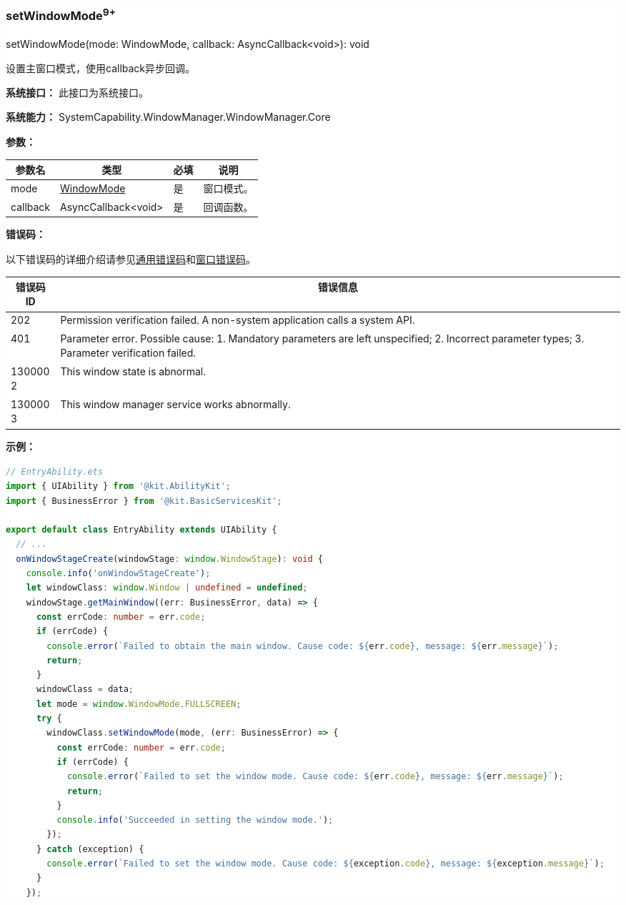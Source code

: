 ### setWindowMode<sup>9+</sup>

setWindowMode(mode: WindowMode, callback: AsyncCallback&lt;void&gt;): void

设置主窗口模式，使用callback异步回调。

**系统接口：** 此接口为系统接口。

**系统能力：** SystemCapability.WindowManager.WindowManager.Core

**参数：**

| 参数名 | 类型 | 必填 | 说明 |
| -------- | -------------------------- | -- | --------- |
| mode     | [WindowMode](#windowmode7) | 是 | 窗口模式。 |
| callback | AsyncCallback&lt;void&gt;  | 是 | 回调函数。 |

**错误码：**

以下错误码的详细介绍请参见[通用错误码](../errorcode-universal.md)和[窗口错误码](errorcode-window.md)。

| 错误码ID | 错误信息 |
| ------- | -------------------------------------------- |
| 202     | Permission verification failed. A non-system application calls a system API. |
| 401     | Parameter error. Possible cause: 1. Mandatory parameters are left unspecified; 2. Incorrect parameter types; 3. Parameter verification failed. |
| 1300002 | This window state is abnormal.               |
| 1300003 | This window manager service works abnormally. |

**示例：**

```ts
// EntryAbility.ets
import { UIAbility } from '@kit.AbilityKit';
import { BusinessError } from '@kit.BasicServicesKit';

export default class EntryAbility extends UIAbility {
  // ...
  onWindowStageCreate(windowStage: window.WindowStage): void {
    console.info('onWindowStageCreate');
    let windowClass: window.Window | undefined = undefined;
    windowStage.getMainWindow((err: BusinessError, data) => {
      const errCode: number = err.code;
      if (errCode) {
        console.error(`Failed to obtain the main window. Cause code: ${err.code}, message: ${err.message}`);
        return;
      }
      windowClass = data;
      let mode = window.WindowMode.FULLSCREEN;
      try {
        windowClass.setWindowMode(mode, (err: BusinessError) => {
          const errCode: number = err.code;
          if (errCode) {
            console.error(`Failed to set the window mode. Cause code: ${err.code}, message: ${err.message}`);
            return;
          }
          console.info('Succeeded in setting the window mode.');
        });
      } catch (exception) {
        console.error(`Failed to set the window mode. Cause code: ${exception.code}, message: ${exception.message}`);
      }
    });
```